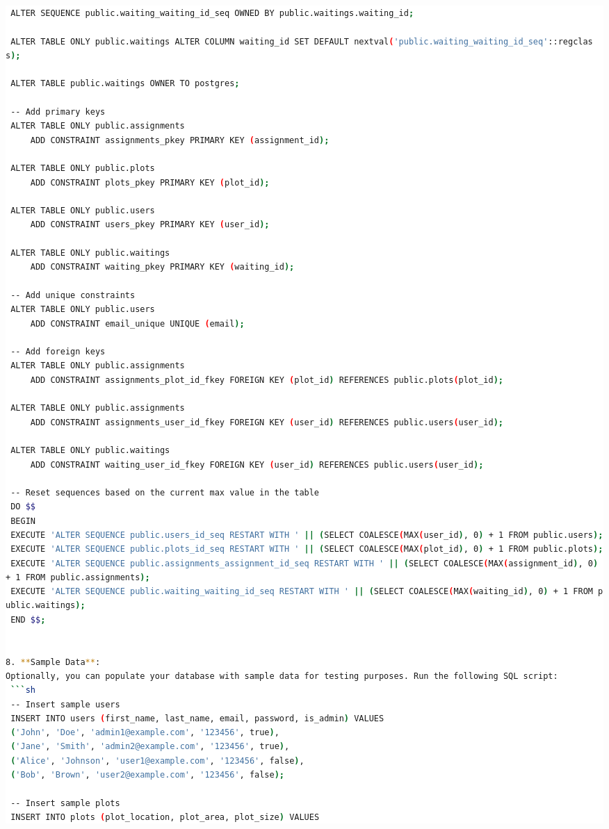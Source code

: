    ```sh
    ALTER SEQUENCE public.waiting_waiting_id_seq OWNED BY public.waitings.waiting_id;

    ALTER TABLE ONLY public.waitings ALTER COLUMN waiting_id SET DEFAULT nextval('public.waiting_waiting_id_seq'::regclass);

    ALTER TABLE public.waitings OWNER TO postgres;

    -- Add primary keys
    ALTER TABLE ONLY public.assignments
        ADD CONSTRAINT assignments_pkey PRIMARY KEY (assignment_id);

    ALTER TABLE ONLY public.plots
        ADD CONSTRAINT plots_pkey PRIMARY KEY (plot_id);

    ALTER TABLE ONLY public.users
        ADD CONSTRAINT users_pkey PRIMARY KEY (user_id);

    ALTER TABLE ONLY public.waitings
        ADD CONSTRAINT waiting_pkey PRIMARY KEY (waiting_id);

    -- Add unique constraints
    ALTER TABLE ONLY public.users
        ADD CONSTRAINT email_unique UNIQUE (email);

    -- Add foreign keys
    ALTER TABLE ONLY public.assignments
        ADD CONSTRAINT assignments_plot_id_fkey FOREIGN KEY (plot_id) REFERENCES public.plots(plot_id);

    ALTER TABLE ONLY public.assignments
        ADD CONSTRAINT assignments_user_id_fkey FOREIGN KEY (user_id) REFERENCES public.users(user_id);

    ALTER TABLE ONLY public.waitings
        ADD CONSTRAINT waiting_user_id_fkey FOREIGN KEY (user_id) REFERENCES public.users(user_id);

    -- Reset sequences based on the current max value in the table
    DO $$ 
    BEGIN 
    EXECUTE 'ALTER SEQUENCE public.users_id_seq RESTART WITH ' || (SELECT COALESCE(MAX(user_id), 0) + 1 FROM public.users);
    EXECUTE 'ALTER SEQUENCE public.plots_id_seq RESTART WITH ' || (SELECT COALESCE(MAX(plot_id), 0) + 1 FROM public.plots);
    EXECUTE 'ALTER SEQUENCE public.assignments_assignment_id_seq RESTART WITH ' || (SELECT COALESCE(MAX(assignment_id), 0) + 1 FROM public.assignments);
    EXECUTE 'ALTER SEQUENCE public.waiting_waiting_id_seq RESTART WITH ' || (SELECT COALESCE(MAX(waiting_id), 0) + 1 FROM public.waitings);
    END $$;


8. **Sample Data**:
Optionally, you can populate your database with sample data for testing purposes. Run the following SQL script:
    ```sh
    -- Insert sample users
    INSERT INTO users (first_name, last_name, email, password, is_admin) VALUES
    ('John', 'Doe', 'admin1@example.com', '123456', true),
    ('Jane', 'Smith', 'admin2@example.com', '123456', true),
    ('Alice', 'Johnson', 'user1@example.com', '123456', false),
    ('Bob', 'Brown', 'user2@example.com', '123456', false);

    -- Insert sample plots
    INSERT INTO plots (plot_location, plot_area, plot_size) VALUES
   ```